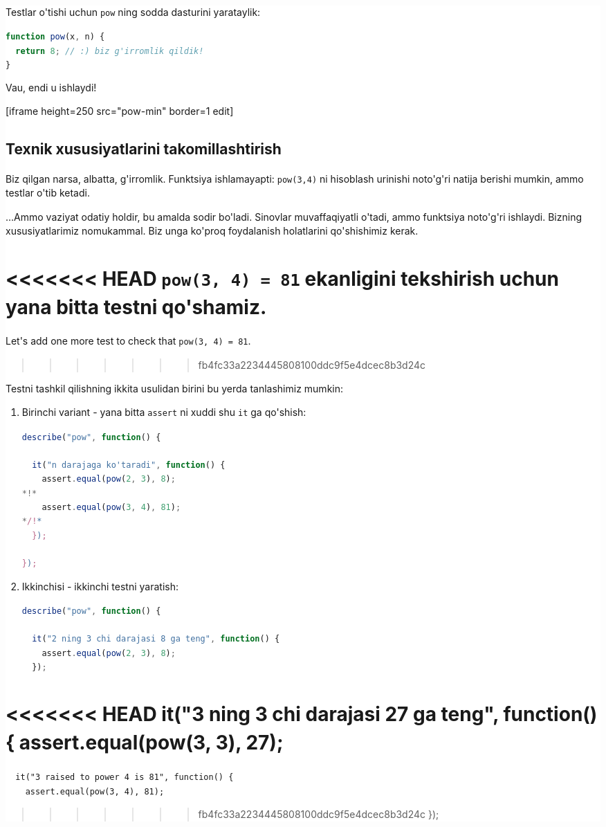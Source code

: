 Testlar o'tishi uchun `pow` ning sodda dasturini yarataylik:

```js
function pow(x, n) {
  return 8; // :) biz g'irromlik qildik!
}
```

Vau, endi u ishlaydi!

[iframe height=250 src="pow-min" border=1 edit]

## Texnik xususiyatlarini takomillashtirish

Biz qilgan narsa, albatta, g'irromlik. Funktsiya ishlamayapti: `pow(3,4)` ni hisoblash urinishi noto'g'ri natija berishi mumkin, ammo testlar o'tib ketadi.

...Ammo vaziyat odatiy holdir, bu amalda sodir bo'ladi. Sinovlar muvaffaqiyatli o'tadi, ammo funktsiya noto'g'ri ishlaydi. Bizning xususiyatlarimiz nomukammal. Biz unga ko'proq foydalanish holatlarini qo'shishimiz kerak.

<<<<<<< HEAD
`pow(3, 4) = 81` ekanligini tekshirish uchun yana bitta testni qo'shamiz.
=======
Let's add one more test to check that `pow(3, 4) = 81`.
>>>>>>> fb4fc33a2234445808100ddc9f5e4dcec8b3d24c

Testni tashkil qilishning ikkita usulidan birini bu yerda tanlashimiz mumkin:

1. Birinchi variant - yana bitta `assert` ni xuddi shu `it` ga qo'shish:

    ```js
    describe("pow", function() {

      it("n darajaga ko'taradi", function() {
        assert.equal(pow(2, 3), 8);
    *!*
        assert.equal(pow(3, 4), 81);
    */!*
      });

    });
    ```
2. Ikkinchisi - ikkinchi testni yaratish:

    ```js
    describe("pow", function() {

      it("2 ning 3 chi darajasi 8 ga teng", function() {
        assert.equal(pow(2, 3), 8);
      });

<<<<<<< HEAD
      it("3 ning 3 chi darajasi 27 ga teng", function() {
        assert.equal(pow(3, 3), 27);
=======
      it("3 raised to power 4 is 81", function() {
        assert.equal(pow(3, 4), 81);
>>>>>>> fb4fc33a2234445808100ddc9f5e4dcec8b3d24c
      });
